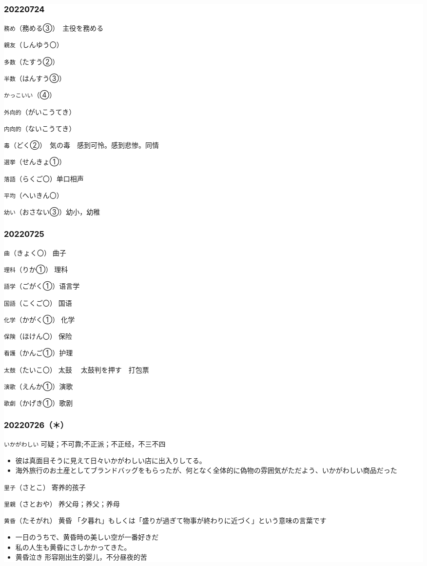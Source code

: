 ### 20220724

`務め`（務める③）　主役を務める

`親友`（しんゆう〇）

`多数`（たすう②）

`半数`（はんすう③）

`かっこいい`（④）

`外向的`（がいこうてき）

`内向的`（ないこうてき）

`毒`（どく②）　気の毒　感到可怜。感到悲惨。同情

`選挙`（せんきょ①）

`落語`（らくご〇）单口相声

`平均`（へいきん〇）

`幼い`（おさない③）幼小，幼稚

### 20220725

`曲`（きょく〇）	曲子

`理科`（りか①）	理科

`語学`（ごがく①）语言学

`国語`（こくご〇） 国语

`化学`（かがく①） 化学

`保険`（ほけん〇） 保险

`看護`（かんご①）护理

`太鼓`（たいこ〇） 太鼓 　太鼓判を押す　打包票

`演歌`（えんか①）演歌

`歌劇`（かげき①）歌剧

### 20220726（＊）

`いかがわしい` 	可疑；不可靠;不正派；不正经，不三不四	

- 彼は真面目そうに見えて日々いかがわしい店に出入りしてる。
- 海外旅行のお土産としてブランドバッグをもらったが、何となく全体的に偽物の雰囲気がただよう、いかがわしい商品だった

`里子`（さとこ）	寄养的孩子

`里親`（さとおや）	养父母；养父；养母

`黄昏`（たそがれ） 黄昏	「夕暮れ」もしくは「盛りが過ぎて物事が終わりに近づく」という意味の言葉です

- 一日のうちで、黄昏時の美しい空が一番好きだ
- 私の人生も黄昏にさしかかってきた。
- 黄昏泣き 形容刚出生的婴儿，不分昼夜的苦
